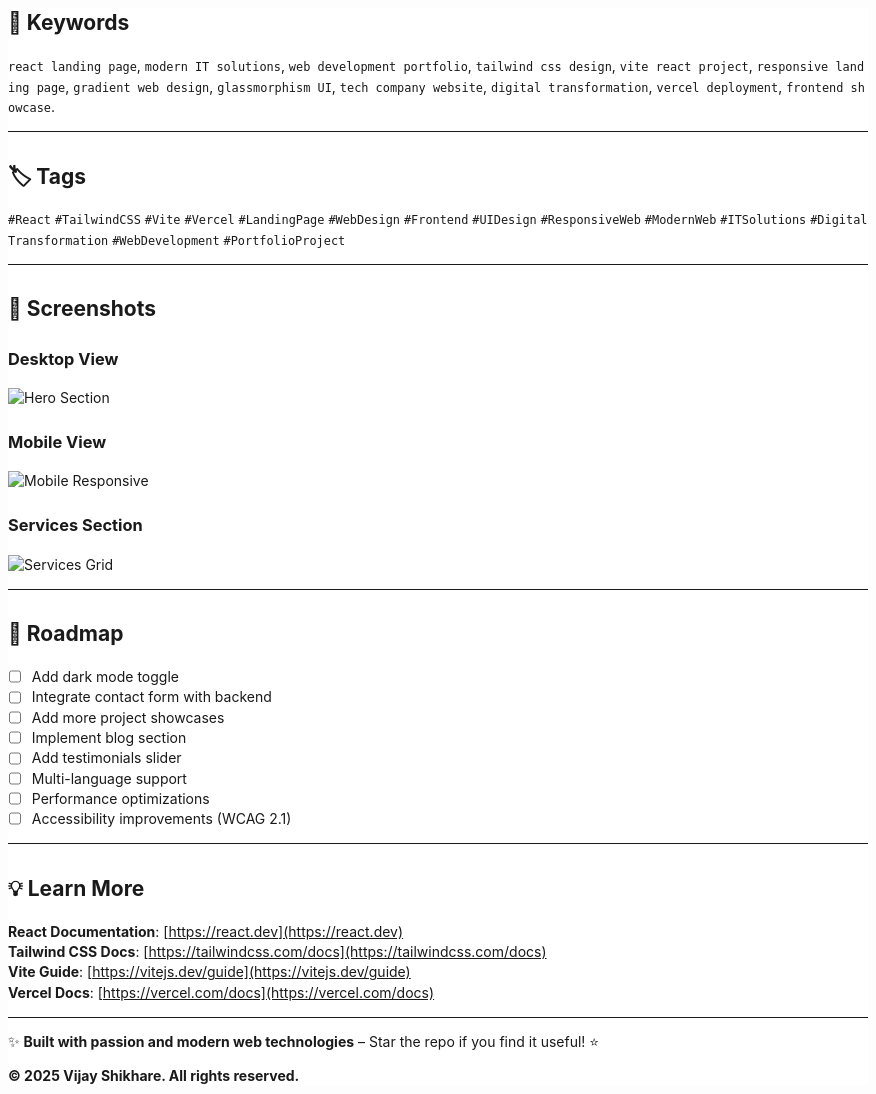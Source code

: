 
## 🔑 Keywords

`react landing page`, `modern IT solutions`, `web development portfolio`, `tailwind css design`, `vite react project`, `responsive landing page`, `gradient web design`, `glassmorphism UI`, `tech company website`, `digital transformation`, `vercel deployment`, `frontend showcase`.

---

## 🏷️ Tags

`#React` `#TailwindCSS` `#Vite` `#Vercel` `#LandingPage` `#WebDesign` `#Frontend` `#UIDesign` `#ResponsiveWeb` `#ModernWeb` `#ITSolutions` `#DigitalTransformation` `#WebDevelopment` `#PortfolioProject`

---

## 📸 Screenshots

### Desktop View
![Hero Section](https://via.placeholder.com/1200x600?text=TechForge+Hero+Section)

### Mobile View
![Mobile Responsive](https://via.placeholder.com/400x800?text=Mobile+Responsive+Design)

### Services Section
![Services Grid](https://via.placeholder.com/1200x600?text=Services+Grid)

---

## 🎯 Roadmap

- [ ] Add dark mode toggle
- [ ] Integrate contact form with backend
- [ ] Add more project showcases
- [ ] Implement blog section
- [ ] Add testimonials slider
- [ ] Multi-language support
- [ ] Performance optimizations
- [ ] Accessibility improvements (WCAG 2.1)

---

## 💡 Learn More

**React Documentation**: [https://react.dev](https://react.dev)  
**Tailwind CSS Docs**: [https://tailwindcss.com/docs](https://tailwindcss.com/docs)  
**Vite Guide**: [https://vitejs.dev/guide](https://vitejs.dev/guide)  
**Vercel Docs**: [https://vercel.com/docs](https://vercel.com/docs)

---

✨ **Built with passion and modern web technologies** – Star the repo if you find it useful! ⭐

**© 2025 Vijay Shikhare. All rights reserved.**
